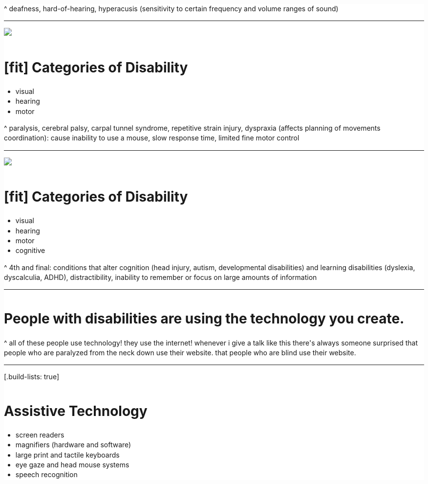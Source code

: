 ^ deafness, hard-of-hearing, hyperacusis (sensitivity to certain frequency and volume ranges of sound)

---

![](motor.jpg)

# [fit] Categories of Disability
- visual
- hearing
- motor

^ paralysis, cerebral palsy, carpal tunnel syndrome, repetitive strain injury, dyspraxia (affects planning of movements coordination): cause inability to use a mouse, slow response time, limited fine motor control

---

![](cognitive.jpg)

# [fit] Categories of Disability
- visual
- hearing
- motor
- cognitive

^ 4th and final: conditions that alter cognition (head injury, autism, developmental disabilities) and learning disabilities (dyslexia, dyscalculia, ADHD), distractibility, inability to remember or focus on large amounts of information

---

# People with disabilities are using the technology you create.

^ all of these people use technology! they use the internet! whenever i give a talk like this there's always someone surprised that people who are paralyzed from the neck down use their website. that people who are blind use their website.

---

[.build-lists: true]

# Assistive Technology
- screen readers
- magnifiers (hardware and software)
- large print and tactile keyboards
- eye gaze and head mouse systems
- speech recognition
